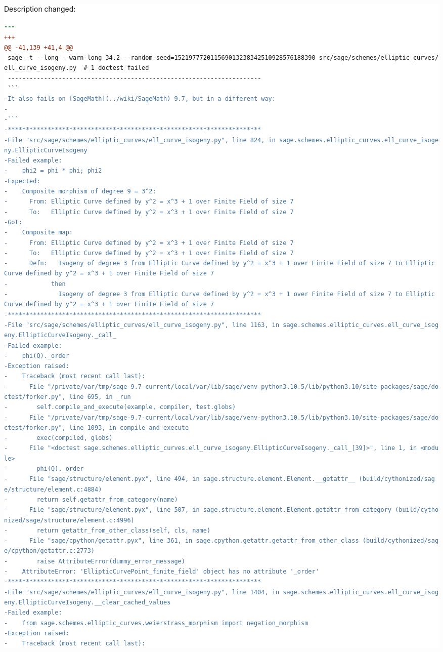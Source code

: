Description changed:
``````diff
--- 
+++ 
@@ -41,139 +41,4 @@
 sage -t --long --warn-long 34.2 --random-seed=152197772011569013238342510928576188390 src/sage/schemes/elliptic_curves/ell_curve_isogeny.py  # 1 doctest failed
 ----------------------------------------------------------------------
 ```
-It also fails on [SageMath](../wiki/SageMath) 9.7, but in a different way:
-
-```
-**********************************************************************
-File "src/sage/schemes/elliptic_curves/ell_curve_isogeny.py", line 824, in sage.schemes.elliptic_curves.ell_curve_isogeny.EllipticCurveIsogeny
-Failed example:
-    phi2 = phi * phi; phi2
-Expected:
-    Composite morphism of degree 9 = 3^2:
-      From: Elliptic Curve defined by y^2 = x^3 + 1 over Finite Field of size 7
-      To:   Elliptic Curve defined by y^2 = x^3 + 1 over Finite Field of size 7
-Got:
-    Composite map:
-      From: Elliptic Curve defined by y^2 = x^3 + 1 over Finite Field of size 7
-      To:   Elliptic Curve defined by y^2 = x^3 + 1 over Finite Field of size 7
-      Defn:   Isogeny of degree 3 from Elliptic Curve defined by y^2 = x^3 + 1 over Finite Field of size 7 to Elliptic Curve defined by y^2 = x^3 + 1 over Finite Field of size 7
-            then
-              Isogeny of degree 3 from Elliptic Curve defined by y^2 = x^3 + 1 over Finite Field of size 7 to Elliptic Curve defined by y^2 = x^3 + 1 over Finite Field of size 7
-**********************************************************************
-File "src/sage/schemes/elliptic_curves/ell_curve_isogeny.py", line 1163, in sage.schemes.elliptic_curves.ell_curve_isogeny.EllipticCurveIsogeny._call_
-Failed example:
-    phi(Q)._order
-Exception raised:
-    Traceback (most recent call last):
-      File "/private/var/tmp/sage-9.7-current/local/var/lib/sage/venv-python3.10.5/lib/python3.10/site-packages/sage/doctest/forker.py", line 695, in _run
-        self.compile_and_execute(example, compiler, test.globs)
-      File "/private/var/tmp/sage-9.7-current/local/var/lib/sage/venv-python3.10.5/lib/python3.10/site-packages/sage/doctest/forker.py", line 1093, in compile_and_execute
-        exec(compiled, globs)
-      File "<doctest sage.schemes.elliptic_curves.ell_curve_isogeny.EllipticCurveIsogeny._call_[39]>", line 1, in <module>
-        phi(Q)._order
-      File "sage/structure/element.pyx", line 494, in sage.structure.element.Element.__getattr__ (build/cythonized/sage/structure/element.c:4884)
-        return self.getattr_from_category(name)
-      File "sage/structure/element.pyx", line 507, in sage.structure.element.Element.getattr_from_category (build/cythonized/sage/structure/element.c:4996)
-        return getattr_from_other_class(self, cls, name)
-      File "sage/cpython/getattr.pyx", line 361, in sage.cpython.getattr.getattr_from_other_class (build/cythonized/sage/cpython/getattr.c:2773)
-        raise AttributeError(dummy_error_message)
-    AttributeError: 'EllipticCurvePoint_finite_field' object has no attribute '_order'
-**********************************************************************
-File "src/sage/schemes/elliptic_curves/ell_curve_isogeny.py", line 1404, in sage.schemes.elliptic_curves.ell_curve_isogeny.EllipticCurveIsogeny.__clear_cached_values
-Failed example:
-    from sage.schemes.elliptic_curves.weierstrass_morphism import negation_morphism
-Exception raised:
-    Traceback (most recent call last):
``````